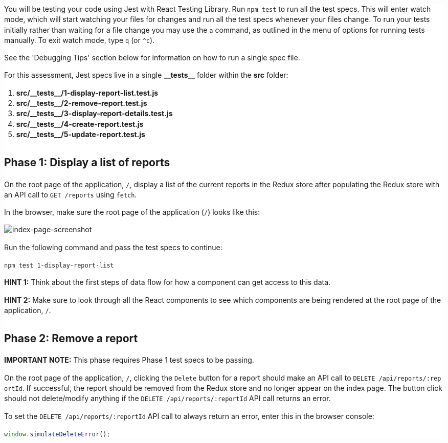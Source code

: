 You will be testing your code using Jest with React Testing Library. Run
`npm test` to run all the test specs. This will enter watch mode, which will
start watching your files for changes and run all the test specs whenever your
files change. To run your tests initially rather than waiting for a file change
you may use the `a` command, as outlined in the menu of options for running
tests manually. To exit watch mode, type `q` (or `^c`).

See the 'Debugging Tips' section below for information on how to run a single
spec file.

For this assessment, Jest specs live in a single **\_\_tests\_\_** folder
within the **src** folder:

1. **src/\_\_tests\_\_/1-display-report-list.test.js**
2. **src/\_\_tests\_\_/2-remove-report.test.js**
3. **src/\_\_tests\_\_/3-display-report-details.test.js**
4. **src/\_\_tests\_\_/4-create-report.test.js**
5. **src/\_\_tests\_\_/5-update-report.test.js**

## Phase 1: Display a list of reports

On the root page of the application, `/`, display a list of the current reports
in the Redux store after populating the Redux store with an API call to
`GET /reports` using `fetch`.

In the browser, make sure the root page of the application (`/`) looks like this:

![index-page-screenshot]

Run the following command and pass the test specs to continue:

```sh
npm test 1-display-report-list
```

**HINT 1:** Think about the first steps of data flow for how a
component can get access to this data.

**HINT 2:** Make sure to look through all the React components to see which
components are being rendered at the root page of the application, `/`.

## Phase 2: Remove a report

**IMPORTANT NOTE:** This phase requires Phase 1 test specs to be passing.

On the root page of the application, `/`, clicking the `Delete` button for a
report should make an API call to `DELETE /api/reports/:reportId`. If
successful, the report should be removed from the Redux store and no longer
appear on the index page. The button click should not delete/modify anything if
the `DELETE /api/reports/:reportId` API call returns an error.

To set the `DELETE /api/reports/:reportId` API call to always return an error,
enter this in the browser console:

```js
window.simulateDeleteError();
```


[http://localhost:3001]: http://localhost:3001
[http://localhost:3002]: http://localhost:3002
[index-page-screenshot]: https://appacademy-open-assets.s3.us-west-1.amazonaws.com/Modular-Curriculum/content/week-15/index-page-screenshot.png
[remove-report-screenshot]: https://appacademy-open-assets.s3.us-west-1.amazonaws.com/Modular-Curriculum/content/week-15/remove-report-screenshot.png
[display-report-details-screenshot]: https://appacademy-open-assets.s3.us-west-1.amazonaws.com/Modular-Curriculum/content/week-15/display-report-details-screenshot.png
[report-details-after-create-screenshot]: https://appacademy-open-assets.s3.us-west-1.amazonaws.com/Modular-Curriculum/content/week-15/report-details-after-create-screenshot.png
[report-details-after-update-screenshot]: https://appacademy-open-assets.s3.us-west-1.amazonaws.com/Modular-Curriculum/content/week-15/report-details-after-update-screenshot.png